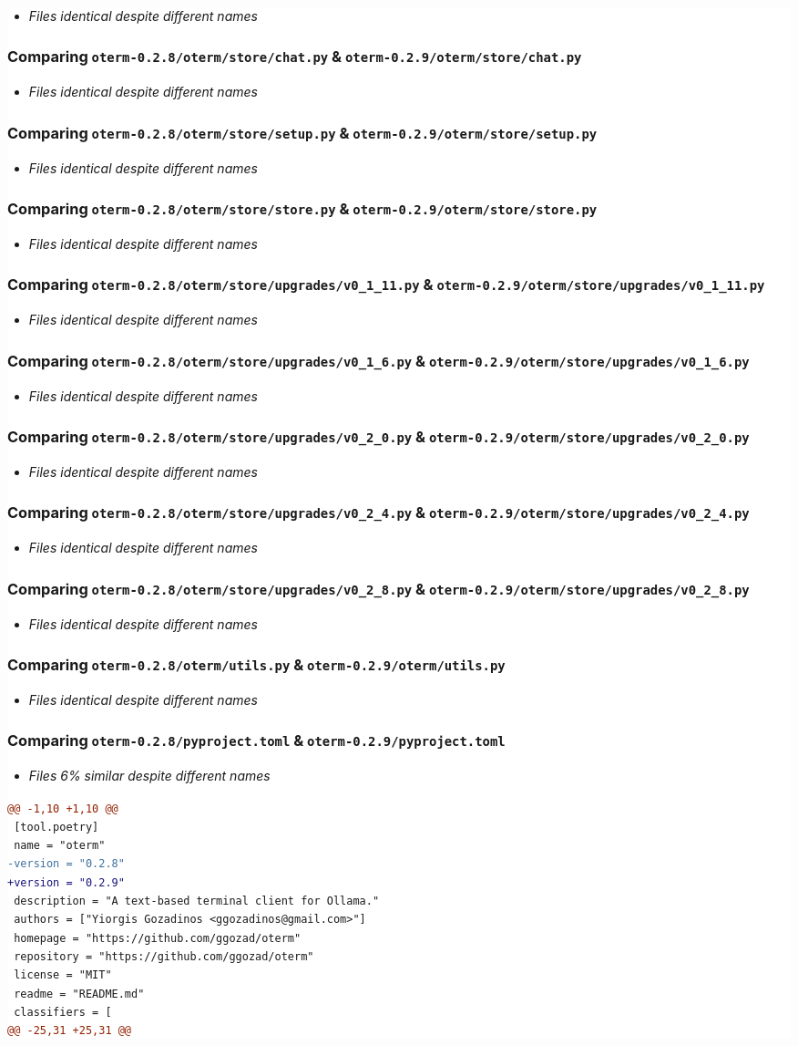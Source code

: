  * *Files identical despite different names*

### Comparing `oterm-0.2.8/oterm/store/chat.py` & `oterm-0.2.9/oterm/store/chat.py`

 * *Files identical despite different names*

### Comparing `oterm-0.2.8/oterm/store/setup.py` & `oterm-0.2.9/oterm/store/setup.py`

 * *Files identical despite different names*

### Comparing `oterm-0.2.8/oterm/store/store.py` & `oterm-0.2.9/oterm/store/store.py`

 * *Files identical despite different names*

### Comparing `oterm-0.2.8/oterm/store/upgrades/v0_1_11.py` & `oterm-0.2.9/oterm/store/upgrades/v0_1_11.py`

 * *Files identical despite different names*

### Comparing `oterm-0.2.8/oterm/store/upgrades/v0_1_6.py` & `oterm-0.2.9/oterm/store/upgrades/v0_1_6.py`

 * *Files identical despite different names*

### Comparing `oterm-0.2.8/oterm/store/upgrades/v0_2_0.py` & `oterm-0.2.9/oterm/store/upgrades/v0_2_0.py`

 * *Files identical despite different names*

### Comparing `oterm-0.2.8/oterm/store/upgrades/v0_2_4.py` & `oterm-0.2.9/oterm/store/upgrades/v0_2_4.py`

 * *Files identical despite different names*

### Comparing `oterm-0.2.8/oterm/store/upgrades/v0_2_8.py` & `oterm-0.2.9/oterm/store/upgrades/v0_2_8.py`

 * *Files identical despite different names*

### Comparing `oterm-0.2.8/oterm/utils.py` & `oterm-0.2.9/oterm/utils.py`

 * *Files identical despite different names*

### Comparing `oterm-0.2.8/pyproject.toml` & `oterm-0.2.9/pyproject.toml`

 * *Files 6% similar despite different names*

```diff
@@ -1,10 +1,10 @@
 [tool.poetry]
 name = "oterm"
-version = "0.2.8"
+version = "0.2.9"
 description = "A text-based terminal client for Ollama."
 authors = ["Yiorgis Gozadinos <ggozadinos@gmail.com>"]
 homepage = "https://github.com/ggozad/oterm"
 repository = "https://github.com/ggozad/oterm"
 license = "MIT"
 readme = "README.md"
 classifiers = [
@@ -25,31 +25,31 @@
```